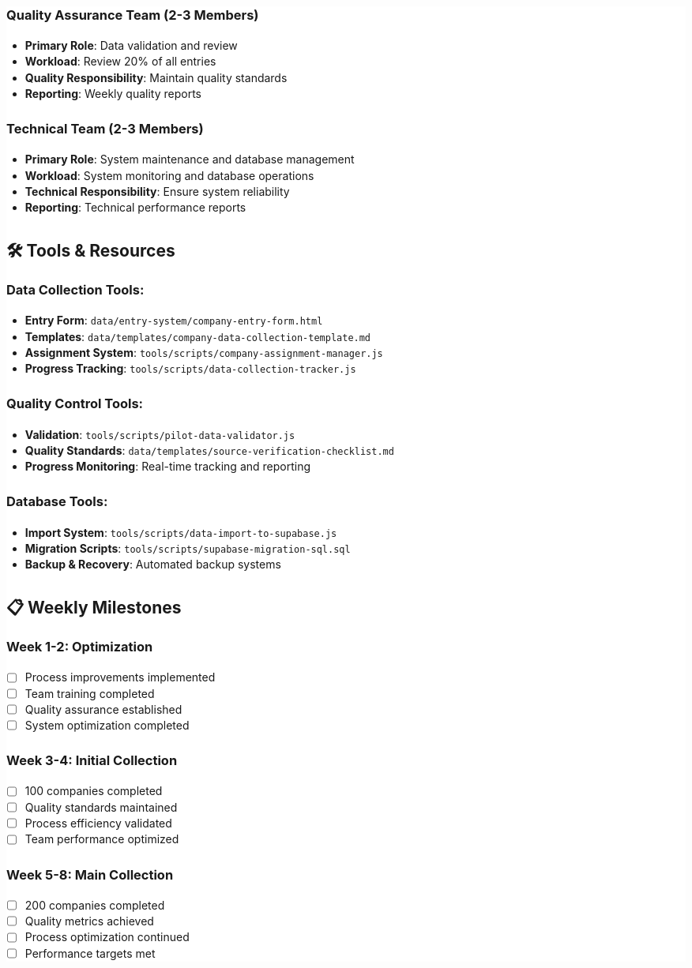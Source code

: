 ### **Quality Assurance Team (2-3 Members)**
- **Primary Role**: Data validation and review
- **Workload**: Review 20% of all entries
- **Quality Responsibility**: Maintain quality standards
- **Reporting**: Weekly quality reports

### **Technical Team (2-3 Members)**
- **Primary Role**: System maintenance and database management
- **Workload**: System monitoring and database operations
- **Technical Responsibility**: Ensure system reliability
- **Reporting**: Technical performance reports

## 🛠️ **Tools & Resources**

### **Data Collection Tools:**
- **Entry Form**: `data/entry-system/company-entry-form.html`
- **Templates**: `data/templates/company-data-collection-template.md`
- **Assignment System**: `tools/scripts/company-assignment-manager.js`
- **Progress Tracking**: `tools/scripts/data-collection-tracker.js`

### **Quality Control Tools:**
- **Validation**: `tools/scripts/pilot-data-validator.js`
- **Quality Standards**: `data/templates/source-verification-checklist.md`
- **Progress Monitoring**: Real-time tracking and reporting

### **Database Tools:**
- **Import System**: `tools/scripts/data-import-to-supabase.js`
- **Migration Scripts**: `tools/scripts/supabase-migration-sql.sql`
- **Backup & Recovery**: Automated backup systems

## 📋 **Weekly Milestones**

### **Week 1-2: Optimization**
- [ ] Process improvements implemented
- [ ] Team training completed
- [ ] Quality assurance established
- [ ] System optimization completed

### **Week 3-4: Initial Collection**
- [ ] 100 companies completed
- [ ] Quality standards maintained
- [ ] Process efficiency validated
- [ ] Team performance optimized

### **Week 5-8: Main Collection**
- [ ] 200 companies completed
- [ ] Quality metrics achieved
- [ ] Process optimization continued
- [ ] Performance targets met

